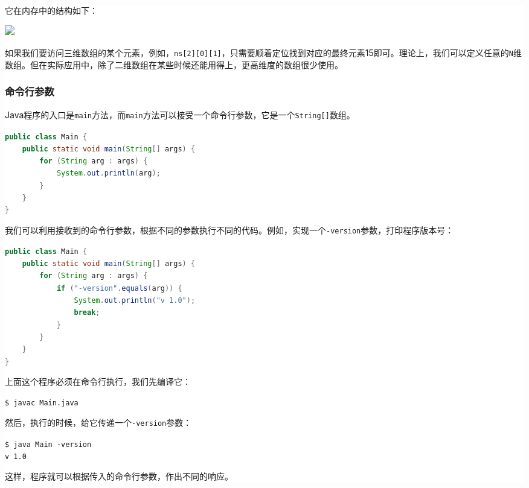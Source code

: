 它在内存中的结构如下：

![](https://picgp.oss-cn-beijing.aliyuncs.com/img/20200428203707.png)

如果我们要访问三维数组的某个元素，例如，`ns[2][0][1]`，只需要顺着定位找到对应的最终元素15即可。理论上，我们可以定义任意的`N`维数组。但在实际应用中，除了二维数组在某些时候还能用得上，更高维度的数组很少使用。

### 命令行参数
Java程序的入口是`main`方法，而`main`方法可以接受一个命令行参数，它是一个`String[]`数组。
```java
public class Main {
    public static void main(String[] args) {
        for (String arg : args) {
            System.out.println(arg);
        }
    }
}
```
我们可以利用接收到的命令行参数，根据不同的参数执行不同的代码。例如，实现一个`-version`参数，打印程序版本号：

```java
public class Main {
    public static void main(String[] args) {
        for (String arg : args) {
            if ("-version".equals(arg)) {
                System.out.println("v 1.0");
                break;
            }
        }
    }
}
```

上面这个程序必须在命令行执行，我们先编译它：
```
$ javac Main.java
```
然后，执行的时候，给它传递一个`-version`参数：
```
$ java Main -version
v 1.0
```
这样，程序就可以根据传入的命令行参数，作出不同的响应。
